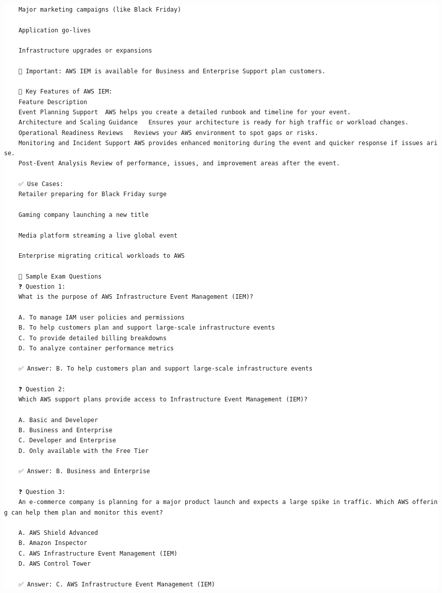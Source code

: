         Major marketing campaigns (like Black Friday)
        
        Application go-lives
        
        Infrastructure upgrades or expansions
        
        📌 Important: AWS IEM is available for Business and Enterprise Support plan customers.
        
        🔑 Key Features of AWS IEM:
        Feature	Description
        Event Planning Support	AWS helps you create a detailed runbook and timeline for your event.
        Architecture and Scaling Guidance	Ensures your architecture is ready for high traffic or workload changes.
        Operational Readiness Reviews	Reviews your AWS environment to spot gaps or risks.
        Monitoring and Incident Support	AWS provides enhanced monitoring during the event and quicker response if issues arise.
        Post-Event Analysis	Review of performance, issues, and improvement areas after the event.
        
        ✅ Use Cases:
        Retailer preparing for Black Friday surge
        
        Gaming company launching a new title
        
        Media platform streaming a live global event
        
        Enterprise migrating critical workloads to AWS
        
        📌 Sample Exam Questions
        ❓ Question 1:
        What is the purpose of AWS Infrastructure Event Management (IEM)?
        
        A. To manage IAM user policies and permissions
        B. To help customers plan and support large-scale infrastructure events
        C. To provide detailed billing breakdowns
        D. To analyze container performance metrics
        
        ✅ Answer: B. To help customers plan and support large-scale infrastructure events
        
        ❓ Question 2:
        Which AWS support plans provide access to Infrastructure Event Management (IEM)?
        
        A. Basic and Developer
        B. Business and Enterprise
        C. Developer and Enterprise
        D. Only available with the Free Tier
        
        ✅ Answer: B. Business and Enterprise
        
        ❓ Question 3:
        An e-commerce company is planning for a major product launch and expects a large spike in traffic. Which AWS offering can help them plan and monitor this event?
        
        A. AWS Shield Advanced
        B. Amazon Inspector
        C. AWS Infrastructure Event Management (IEM)
        D. AWS Control Tower
        
        ✅ Answer: C. AWS Infrastructure Event Management (IEM)
        